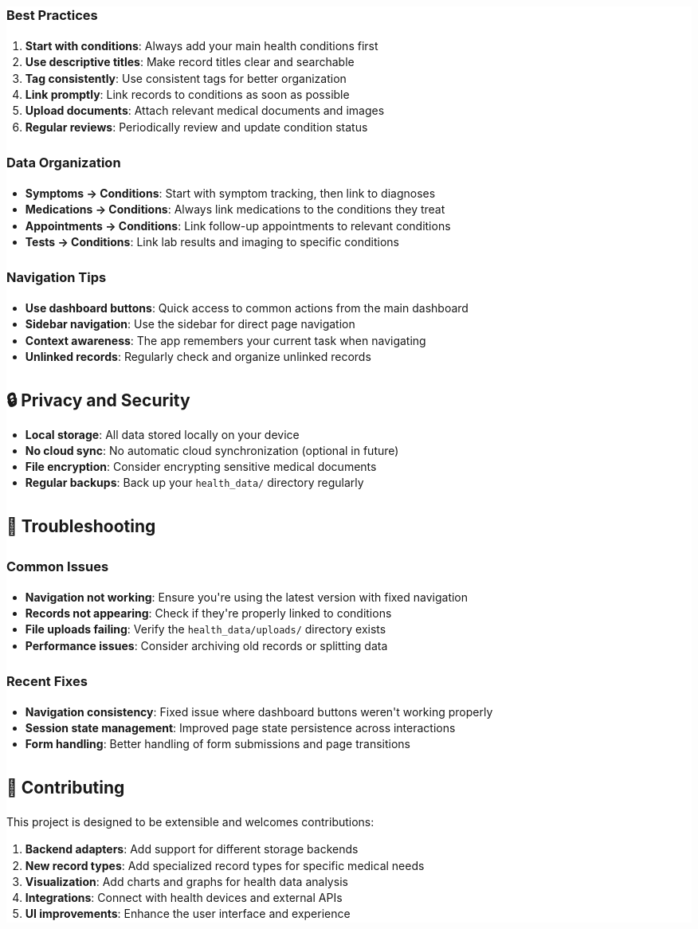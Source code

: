 ### Best Practices
1. **Start with conditions**: Always add your main health conditions first
2. **Use descriptive titles**: Make record titles clear and searchable
3. **Tag consistently**: Use consistent tags for better organization
4. **Link promptly**: Link records to conditions as soon as possible
5. **Upload documents**: Attach relevant medical documents and images
6. **Regular reviews**: Periodically review and update condition status

### Data Organization
- **Symptoms → Conditions**: Start with symptom tracking, then link to diagnoses
- **Medications → Conditions**: Always link medications to the conditions they treat
- **Appointments → Conditions**: Link follow-up appointments to relevant conditions
- **Tests → Conditions**: Link lab results and imaging to specific conditions

### Navigation Tips
- **Use dashboard buttons**: Quick access to common actions from the main dashboard
- **Sidebar navigation**: Use the sidebar for direct page navigation
- **Context awareness**: The app remembers your current task when navigating
- **Unlinked records**: Regularly check and organize unlinked records

## 🔒 Privacy and Security

- **Local storage**: All data stored locally on your device
- **No cloud sync**: No automatic cloud synchronization (optional in future)
- **File encryption**: Consider encrypting sensitive medical documents
- **Regular backups**: Back up your `health_data/` directory regularly

## 🐛 Troubleshooting

### Common Issues
- **Navigation not working**: Ensure you're using the latest version with fixed navigation
- **Records not appearing**: Check if they're properly linked to conditions
- **File uploads failing**: Verify the `health_data/uploads/` directory exists
- **Performance issues**: Consider archiving old records or splitting data

### Recent Fixes
- **Navigation consistency**: Fixed issue where dashboard buttons weren't working properly
- **Session state management**: Improved page state persistence across interactions
- **Form handling**: Better handling of form submissions and page transitions

## 🤝 Contributing

This project is designed to be extensible and welcomes contributions:

1. **Backend adapters**: Add support for different storage backends
2. **New record types**: Add specialized record types for specific medical needs
3. **Visualization**: Add charts and graphs for health data analysis
4. **Integrations**: Connect with health devices and external APIs
5. **UI improvements**: Enhance the user interface and experience
